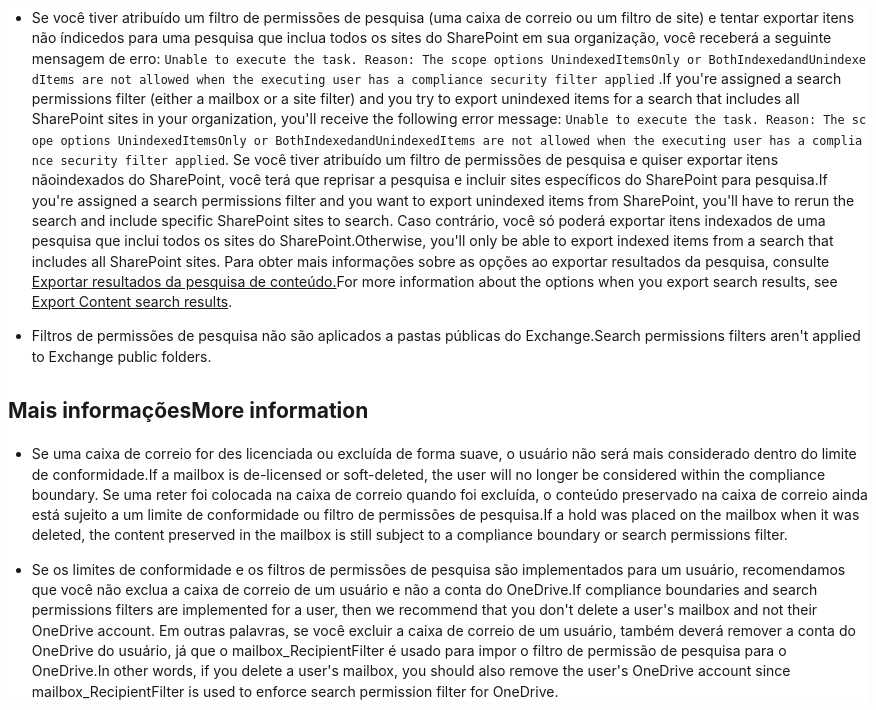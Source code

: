 - <span data-ttu-id="c6727-291">Se você tiver atribuído um filtro de permissões de pesquisa (uma caixa de correio ou um filtro de site) e tentar exportar itens não índicedos para uma pesquisa que inclua todos os sites do SharePoint em sua organização, você receberá a seguinte mensagem de erro: `Unable to execute the task. Reason: The scope options UnindexedItemsOnly or BothIndexedandUnindexedItems are not allowed when the executing user has a compliance security filter applied` .</span><span class="sxs-lookup"><span data-stu-id="c6727-291">If you're assigned a search permissions filter (either a mailbox or a site filter) and you try to export unindexed items for a search that includes all SharePoint sites in your organization, you'll receive the following error message: `Unable to execute the task. Reason: The scope options UnindexedItemsOnly or BothIndexedandUnindexedItems are not allowed when the executing user has a compliance security filter applied`.</span></span> <span data-ttu-id="c6727-292">Se você tiver atribuído um filtro de permissões de pesquisa e quiser exportar itens nãoindexados do SharePoint, você terá que reprisar a pesquisa e incluir sites específicos do SharePoint para pesquisa.</span><span class="sxs-lookup"><span data-stu-id="c6727-292">If you're assigned a search permissions filter and you want to export unindexed items from SharePoint, you'll have to rerun the search and include specific SharePoint sites to search.</span></span> <span data-ttu-id="c6727-293">Caso contrário, você só poderá exportar itens indexados de uma pesquisa que inclui todos os sites do SharePoint.</span><span class="sxs-lookup"><span data-stu-id="c6727-293">Otherwise, you'll only be able to export indexed items from a search that includes all SharePoint sites.</span></span> <span data-ttu-id="c6727-294">Para obter mais informações sobre as opções ao exportar resultados da pesquisa, consulte [Exportar resultados da pesquisa de conteúdo.](export-search-results.md#step-1-prepare-search-results-for-export)</span><span class="sxs-lookup"><span data-stu-id="c6727-294">For more information about the options when you export search results, see [Export Content search results](export-search-results.md#step-1-prepare-search-results-for-export).</span></span>

- <span data-ttu-id="c6727-295">Filtros de permissões de pesquisa não são aplicados a pastas públicas do Exchange.</span><span class="sxs-lookup"><span data-stu-id="c6727-295">Search permissions filters aren't applied to Exchange public folders.</span></span>

## <a name="more-information"></a><span data-ttu-id="c6727-296">Mais informações</span><span class="sxs-lookup"><span data-stu-id="c6727-296">More information</span></span>

- <span data-ttu-id="c6727-297">Se uma caixa de correio for des licenciada ou excluída de forma suave, o usuário não será mais considerado dentro do limite de conformidade.</span><span class="sxs-lookup"><span data-stu-id="c6727-297">If a mailbox is de-licensed or soft-deleted, the user will no longer be considered within the compliance boundary.</span></span> <span data-ttu-id="c6727-298">Se uma reter foi colocada na caixa de correio quando foi excluída, o conteúdo preservado na caixa de correio ainda está sujeito a um limite de conformidade ou filtro de permissões de pesquisa.</span><span class="sxs-lookup"><span data-stu-id="c6727-298">If a hold was placed on the mailbox when it was deleted, the content preserved in the mailbox is still subject to a compliance boundary or search permissions filter.</span></span>

- <span data-ttu-id="c6727-299">Se os limites de conformidade e os filtros de permissões de pesquisa são implementados para um usuário, recomendamos que você não exclua a caixa de correio de um usuário e não a conta do OneDrive.</span><span class="sxs-lookup"><span data-stu-id="c6727-299">If compliance boundaries and search permissions filters are implemented for a user, then we recommend that you don't delete a user's mailbox and not their OneDrive account.</span></span> <span data-ttu-id="c6727-300">Em outras palavras, se você excluir a caixa de correio de um usuário, também deverá remover a conta do OneDrive do usuário, já que o mailbox_RecipientFilter é usado para impor o filtro de permissão de pesquisa para o OneDrive.</span><span class="sxs-lookup"><span data-stu-id="c6727-300">In other words, if you delete a user's mailbox, you should also remove the user's OneDrive account since mailbox_RecipientFilter is used to enforce search permission filter for OneDrive.</span></span>
